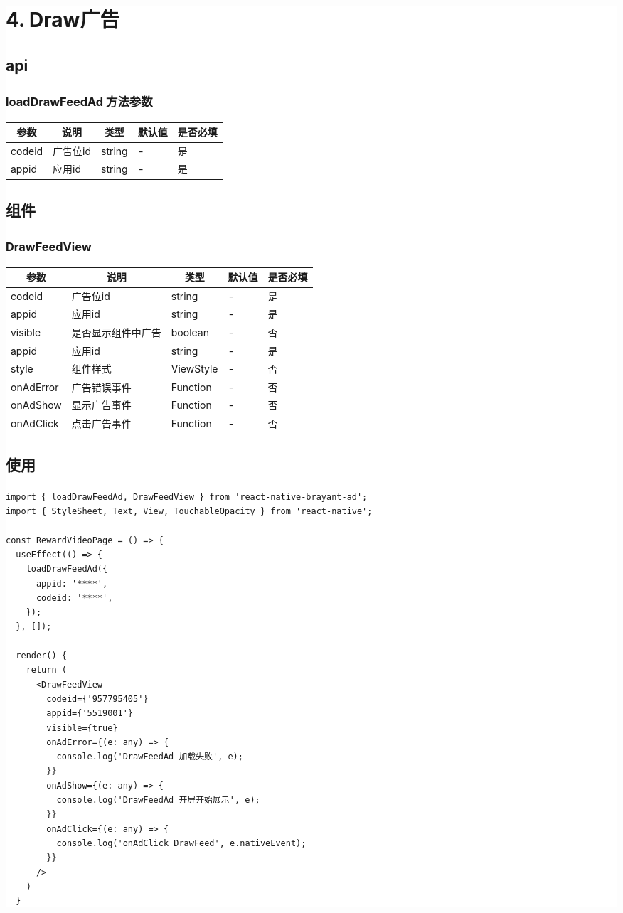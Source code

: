 # 4. Draw广告
## api
### loadDrawFeedAd 方法参数

| 参数          | 说明    | 类型      | 默认值 | 是否必填 |
|-------------|-------|---------|-----|------|
| codeid      | 广告位id | string  | -   | 是    |
| appid | 应用id  | string  | -   | 是                         | -        | 是    |

## 组件
### DrawFeedView
| 参数          | 说明        | 类型     | 默认值 | 是否必填 |
|-------------|-----------|--------|-----|------|
| codeid      | 广告位id     | string | -   | 是    |
| appid | 应用id      | string | -   | 是    |
| visible      | 是否显示组件中广告 | boolean | -   | 否    |
| appid | 应用id      | string | -   | 是    |
| style      | 组件样式      | ViewStyle | -   | 否    |
| onAdError | 广告错误事件    | Function | -   | 否    |
| onAdShow      | 显示广告事件    | Function | -   | 否    |
| onAdClick | 点击广告事件    | Function | -   | 否    |
## 使用
```tsx
import { loadDrawFeedAd, DrawFeedView } from 'react-native-brayant-ad';
import { StyleSheet, Text, View, TouchableOpacity } from 'react-native';

const RewardVideoPage = () => {
  useEffect(() => {
    loadDrawFeedAd({
      appid: '****',
      codeid: '****',
    });
  }, []);

  render() {
    return (
      <DrawFeedView
        codeid={'957795405'}
        appid={'5519001'}
        visible={true}
        onAdError={(e: any) => {
          console.log('DrawFeedAd 加载失败', e);
        }}
        onAdShow={(e: any) => {
          console.log('DrawFeedAd 开屏开始展示', e);
        }}
        onAdClick={(e: any) => {
          console.log('onAdClick DrawFeed', e.nativeEvent);
        }}
      />
    )
  }
```